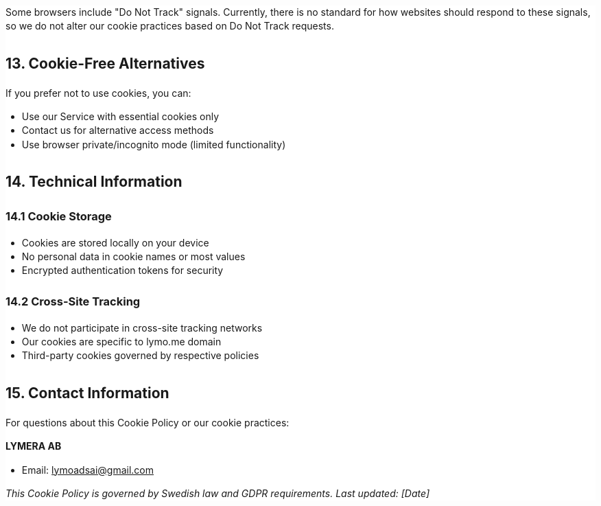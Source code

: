 Some browsers include "Do Not Track" signals. Currently, there is no standard for how websites should respond to these signals, so we do not alter our cookie practices based on Do Not Track requests.

## 13. Cookie-Free Alternatives

If you prefer not to use cookies, you can:
- Use our Service with essential cookies only
- Contact us for alternative access methods
- Use browser private/incognito mode (limited functionality)

## 14. Technical Information

### 14.1 Cookie Storage
- Cookies are stored locally on your device
- No personal data in cookie names or most values
- Encrypted authentication tokens for security

### 14.2 Cross-Site Tracking
- We do not participate in cross-site tracking networks
- Our cookies are specific to lymo.me domain
- Third-party cookies governed by respective policies

## 15. Contact Information

For questions about this Cookie Policy or our cookie practices:

**LYMERA AB**
- Email: lymoadsai@gmail.com


*This Cookie Policy is governed by Swedish law and GDPR requirements. Last updated: [Date]*
